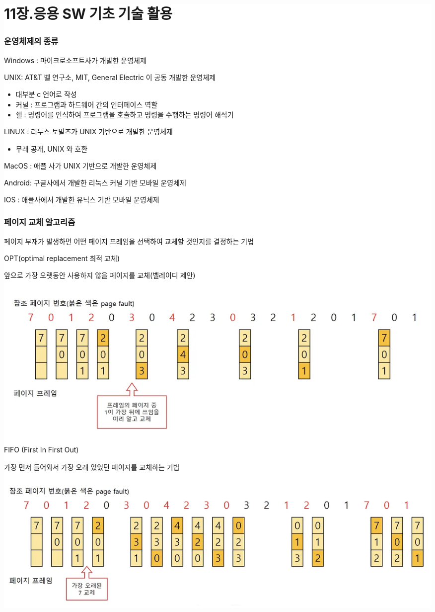 # 11장.응용 SW 기초 기술 활용

### 운영체제의 종류

Windows : 마이크로소프트사가 개발한 운영체제

UNIX: AT&T 벨 연구소, MIT, General Electric 이 공동 개발한 운영체제

- 대부분 c 언어로 작성
- 커널 : 프로그램과 하드웨어 간의 인터페이스 역할
- 쉘 : 명령어를 인식하여 프로그램을 호출하고 명령을 수행하는 명령어 해석기

LINUX : 리누스 토발즈가 UNIX 기반으로 개발한 운영체제

- 무래 공개, UNIX 와 호환

MacOS : 애플 사가 UNIX 기반으로 개발한 운영체제

Android: 구글사에서 개발한 리눅스 커널 기반 모바일 운영체제

IOS : 애플사에서 개발한 유닉스 기반 모바일 운영체제

### 페이지 교체 알고리즘

페이지 부재가 발생하면 어떤 페이지 프레임을 선택하여 교체할 것인지를 결정하는 기법

OPT(optimal replacement 최적 교체)

앞으로 가장 오랫동안 사용하지 않을 페이지를 교체(벨레이디 제안)

![img_8.png](images/img_8.png)

FIFO (First In First Out)

가장 먼저 들어와서 가장 오래 있었던 페이지를 교체하는 기법

![img_9.png](images/img_9.png)
